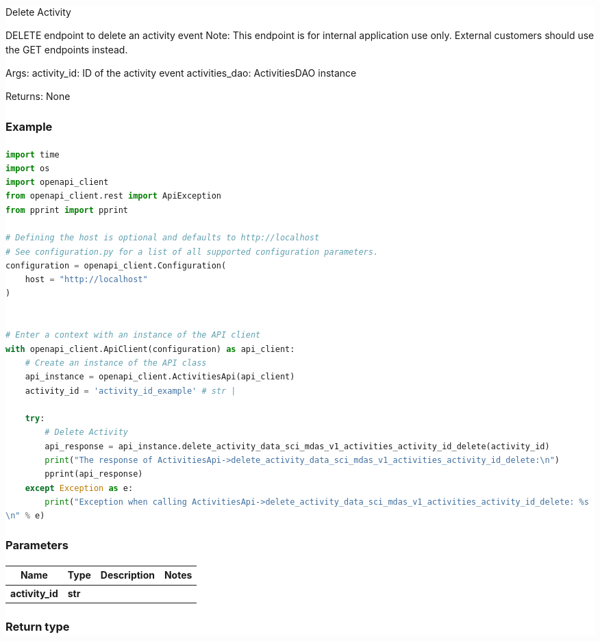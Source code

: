 Delete Activity

DELETE endpoint to delete an activity event
Note: This endpoint is for internal application use only. External customers should use the GET endpoints instead.

Args:
    activity_id: ID of the activity event
    activities_dao: ActivitiesDAO instance

Returns: None

### Example

```python
import time
import os
import openapi_client
from openapi_client.rest import ApiException
from pprint import pprint

# Defining the host is optional and defaults to http://localhost
# See configuration.py for a list of all supported configuration parameters.
configuration = openapi_client.Configuration(
    host = "http://localhost"
)


# Enter a context with an instance of the API client
with openapi_client.ApiClient(configuration) as api_client:
    # Create an instance of the API class
    api_instance = openapi_client.ActivitiesApi(api_client)
    activity_id = 'activity_id_example' # str | 

    try:
        # Delete Activity
        api_response = api_instance.delete_activity_data_sci_mdas_v1_activities_activity_id_delete(activity_id)
        print("The response of ActivitiesApi->delete_activity_data_sci_mdas_v1_activities_activity_id_delete:\n")
        pprint(api_response)
    except Exception as e:
        print("Exception when calling ActivitiesApi->delete_activity_data_sci_mdas_v1_activities_activity_id_delete: %s\n" % e)
```



### Parameters

Name | Type | Description  | Notes
------------- | ------------- | ------------- | -------------
 **activity_id** | **str**|  | 

### Return type
